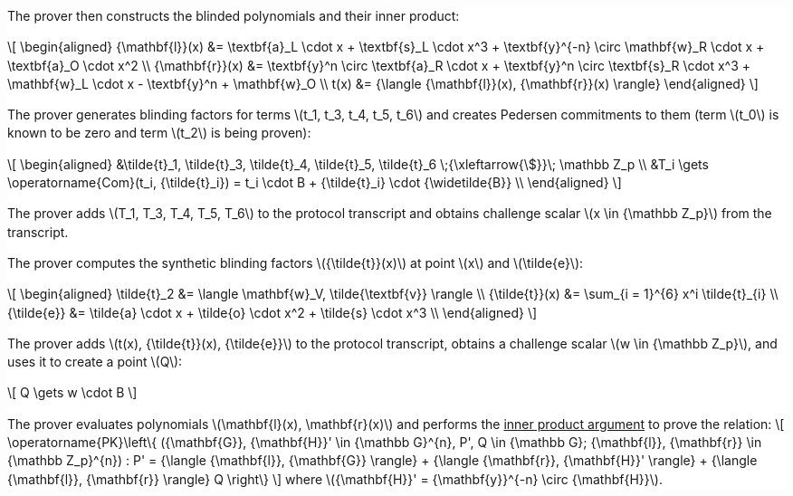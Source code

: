 The prover then constructs the blinded polynomials and their inner product:

\\[
\begin{aligned}
  {\mathbf{l}}(x)  &= \textbf{a}\_L \cdot x + \textbf{s}\_L \cdot x^3 + \textbf{y}^{-n} \circ \mathbf{w}\_R \cdot x + \textbf{a}\_O \cdot x^2 \\\\
  {\mathbf{r}}(x)  &= \textbf{y}^n \circ \textbf{a}\_R \cdot x + \textbf{y}^n \circ \textbf{s}\_R \cdot x^3 + \mathbf{w}\_L \cdot x - \textbf{y}^n + \mathbf{w}\_O \\\\
  t(x)             &= {\langle {\mathbf{l}}(x), {\mathbf{r}}(x) \rangle}
\end{aligned}
\\]

The prover generates blinding factors for terms \\(t\_1, t\_3, t\_4, t\_5, t\_6\\) and creates Pedersen commitments to them
(term \\(t\_0\\) is known to be zero and term \\(t\_2\\) is being proven):

\\[
\begin{aligned}
  &\tilde{t}\_1, \tilde{t}\_3, \tilde{t}\_4, \tilde{t}\_5, \tilde{t}\_6 \\;{\xleftarrow{\\$}}\\; \mathbb Z\_p \\\\
  &T_i \gets \operatorname{Com}(t_i, {\tilde{t}\_i}) = t\_i \cdot B + {\tilde{t}\_i} \cdot {\widetilde{B}} \\\\
\end{aligned}
\\]

The prover adds \\(T_1, T_3, T_4, T_5, T_6\\) to the protocol transcript
and obtains challenge scalar \\(x \in {\mathbb Z\_p}\\) from the transcript.

The prover computes the synthetic blinding factors \\({\tilde{t}}(x)\\) at point \\(x\\) and \\(\tilde{e}\\):

\\[
\begin{aligned}
  \tilde{t}\_2    &= \langle \mathbf{w}\_V, \tilde{\textbf{v}} \rangle \\\\
  {\tilde{t}}(x)  &= \sum\_{i = 1}^{6} x^i \tilde{t}\_{i} \\\\
  {\tilde{e}}     &= \tilde{a} \cdot x + \tilde{o} \cdot x^2 + \tilde{s} \cdot x^3 \\\\
\end{aligned}
\\]

The prover adds \\(t(x), {\tilde{t}}(x), {\tilde{e}}\\) to the protocol transcript, obtains a challenge scalar \\(w \in {\mathbb Z\_p}\\), and uses it to create a point \\(Q\\):

\\[
	Q \gets  w \cdot B
\\]

The prover evaluates polynomials \\(\mathbf{l}(x), \mathbf{r}(x)\\) and performs the [inner product argument](../inner_product_proof/index.html) to prove the relation:
\\[
\operatorname{PK}\left\\{
  ({\mathbf{G}}, {\mathbf{H}}' \in {\mathbb G}^{n}, P', Q \in {\mathbb G}; {\mathbf{l}}, {\mathbf{r}} \in {\mathbb Z\_p}^{n})
  : P' = {\langle {\mathbf{l}}, {\mathbf{G}} \rangle} + {\langle {\mathbf{r}}, {\mathbf{H}}' \rangle} + {\langle {\mathbf{l}}, {\mathbf{r}} \rangle} Q
\right\\}
\\] where \\({\mathbf{H}}' = {\mathbf{y}}^{-n} \circ {\mathbf{H}}\\).
